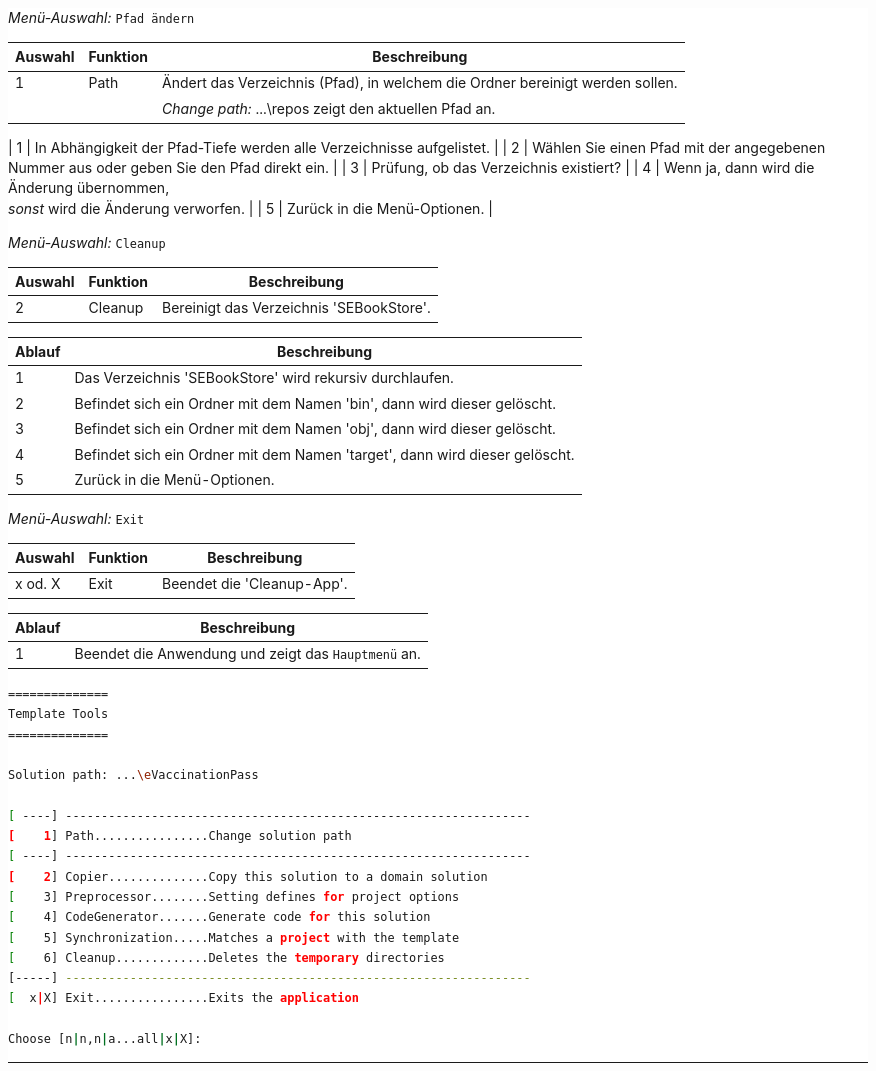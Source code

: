*Menü-Auswahl:* `Pfad ändern`

| Auswahl | Funktion            | Beschreibung |
|---------|---------------------|--------------|
| 1       | Path                | Ändert das Verzeichnis (Pfad), in welchem die Ordner bereinigt werden sollen. |
|         |                     | *Change path:* ...\repos zeigt den aktuellen Pfad an. |

| 1       | In Abhängigkeit der Pfad-Tiefe werden alle Verzeichnisse aufgelistet. |
| 2       | Wählen Sie einen Pfad mit der angegebenen Nummer aus oder geben Sie den Pfad direkt ein. |
| 3       | Prüfung, ob das Verzeichnis existiert?     |
| 4       | Wenn ja, dann wird die Änderung übernommen, <br > *sonst* wird die Änderung verworfen. |
| 5       | Zurück in die Menü-Optionen.               |

*Menü-Auswahl:* `Cleanup`

| Auswahl | Funktion            | Beschreibung |
|---------|---------------------|--------------|
| 2       | Cleanup             | Bereinigt das Verzeichnis 'SEBookStore'. |

| Ablauf  | Beschreibung                               |
|---------|--------------------------------------------|
| 1       | Das Verzeichnis 'SEBookStore' wird rekursiv durchlaufen. |
| 2       | Befindet sich ein Ordner mit dem Namen 'bin', dann wird dieser gelöscht. |
| 3       | Befindet sich ein Ordner mit dem Namen 'obj', dann wird dieser gelöscht. |
| 4       | Befindet sich ein Ordner mit dem Namen 'target', dann wird dieser gelöscht. |
| 5       | Zurück in die Menü-Optionen.               |

*Menü-Auswahl:* `Exit`

| Auswahl | Funktion            | Beschreibung |
|---------|---------------------|--------------|
| x od. X | Exit                | Beendet die 'Cleanup-App'. |

| Ablauf  | Beschreibung                               |
|---------|--------------------------------------------|
| 1       | Beendet die Anwendung und zeigt das `Hauptmenü` an. |

```bash
==============  
Template Tools  
==============  

Solution path: ...\eVaccinationPass

[ ----] -----------------------------------------------------------------  
[    1] Path................Change solution path  
[ ----] -----------------------------------------------------------------  
[    2] Copier..............Copy this solution to a domain solution  
[    3] Preprocessor........Setting defines for project options  
[    4] CodeGenerator.......Generate code for this solution  
[    5] Synchronization.....Matches a project with the template  
[    6] Cleanup.............Deletes the temporary directories  
[-----] -----------------------------------------------------------------  
[  x|X] Exit................Exits the application  

Choose [n|n,n|a...all|x|X]:  
```

---